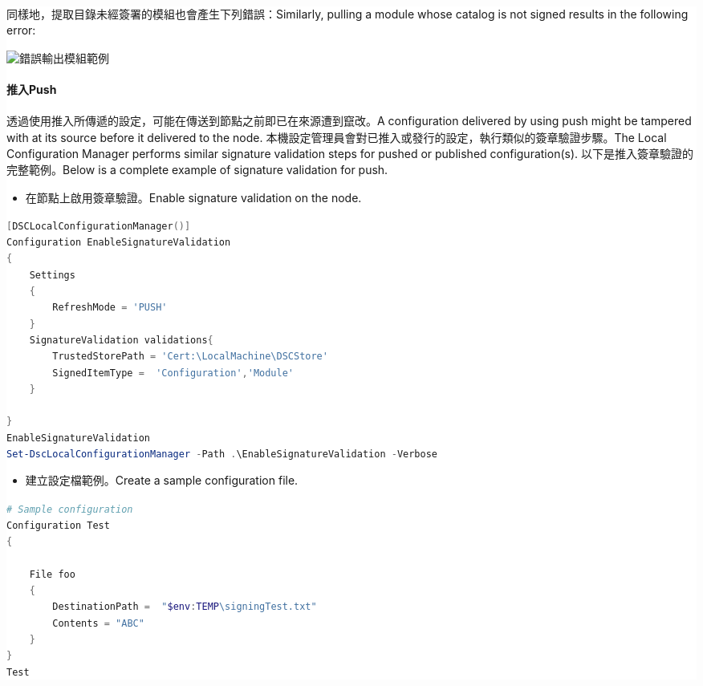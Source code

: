 <span data-ttu-id="0b5b7-189">同樣地，提取目錄未經簽署的模組也會產生下列錯誤：</span><span class="sxs-lookup"><span data-stu-id="0b5b7-189">Similarly, pulling a module whose catalog is not signed results in the following error:</span></span>

![錯誤輸出模組範例](../images/PullUnisgnedCatalog.png)

#### <a name="push"></a><span data-ttu-id="0b5b7-191">推入</span><span class="sxs-lookup"><span data-stu-id="0b5b7-191">Push</span></span>

<span data-ttu-id="0b5b7-192">透過使用推入所傳遞的設定，可能在傳送到節點之前即已在來源遭到竄改。</span><span class="sxs-lookup"><span data-stu-id="0b5b7-192">A configuration delivered by using push might be tampered with at its source before it delivered to the node.</span></span>
<span data-ttu-id="0b5b7-193">本機設定管理員會對已推入或發行的設定，執行類似的簽章驗證步驟。</span><span class="sxs-lookup"><span data-stu-id="0b5b7-193">The Local Configuration Manager performs similar signature validation steps for pushed or published configuration(s).</span></span>
<span data-ttu-id="0b5b7-194">以下是推入簽章驗證的完整範例。</span><span class="sxs-lookup"><span data-stu-id="0b5b7-194">Below is a complete example of signature validation for push.</span></span>

- <span data-ttu-id="0b5b7-195">在節點上啟用簽章驗證。</span><span class="sxs-lookup"><span data-stu-id="0b5b7-195">Enable signature validation on the node.</span></span>

```powershell
[DSCLocalConfigurationManager()]
Configuration EnableSignatureValidation
{
    Settings
    {
        RefreshMode = 'PUSH'
    }
    SignatureValidation validations{
        TrustedStorePath = 'Cert:\LocalMachine\DSCStore'
        SignedItemType =  'Configuration','Module'
    }

}
EnableSignatureValidation
Set-DscLocalConfigurationManager -Path .\EnableSignatureValidation -Verbose
```

- <span data-ttu-id="0b5b7-196">建立設定檔範例。</span><span class="sxs-lookup"><span data-stu-id="0b5b7-196">Create a sample configuration file.</span></span>

```powershell
# Sample configuration
Configuration Test
{

    File foo
    {
        DestinationPath =  "$env:TEMP\signingTest.txt"
        Contents = "ABC"
    }
}
Test
```
